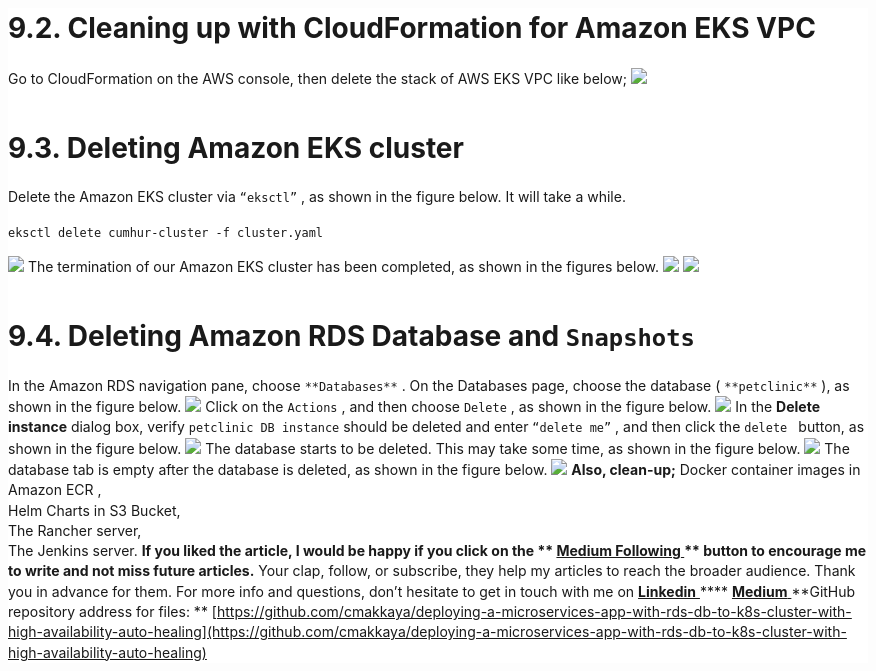 
# 9.2. Cleaning up with CloudFormation for Amazon EKS VPC

Go to CloudFormation on the AWS console, then delete the stack of AWS EKS VPC like below;
![](https://miro.medium.com/v2/resize:fit:700/1*eldpWXYojGGMglB8A85hMA.png) 


# 9.3. Deleting Amazon EKS cluster

Delete the Amazon EKS cluster via  `“eksctl”` , as shown in the figure below. It will take a while.

```
eksctl delete cumhur-cluster -f cluster.yaml
```


![](https://miro.medium.com/v2/resize:fit:700/0*qJA9nc-JpeNzDH41.png) 
The termination of our Amazon EKS cluster has been completed, as shown in the figures below.
![](https://miro.medium.com/v2/resize:fit:700/0*R_mg9NafS6rm4Xb7.png) 
![](https://miro.medium.com/v2/resize:fit:700/0*t6_d3xZGZI4yIY7B.png) 


# 9.4. Deleting Amazon RDS Database and  `Snapshots` 

In the Amazon RDS navigation pane, choose  ` **Databases** ` . On the Databases page, choose the database ( ` **petclinic** ` ), as shown in the figure below.
![](https://miro.medium.com/v2/resize:fit:700/0*3q6klx3PPe_pvf-9.png) 
Click on the  `Actions` , and then choose  `Delete` , as shown in the figure below.
![](https://miro.medium.com/v2/resize:fit:700/0*SZtjrAsUljdpqo5s.png) 
In the  **Delete instance**  dialog box, verify  `petclinic DB instance`  should be deleted and enter  `“delete me”` , and then click the  `delete ` button, as shown in the figure below.
![](https://miro.medium.com/v2/resize:fit:633/0*hWx32w6Io9hpyONo.png) 
The database starts to be deleted. This may take some time, as shown in the figure below.
![](https://miro.medium.com/v2/resize:fit:700/0*Cw230JSkaTP_KAat.png) 
The database tab is empty after the database is deleted, as shown in the figure below.
![](https://miro.medium.com/v2/resize:fit:700/0*xa1c8HiDKZqGzjCQ.png) 
 **Also, clean-up;** 
Docker container images in Amazon ECR , \
Helm Charts in S3 Bucket, \
The Rancher server, \
The Jenkins server.
 **If you liked the article, I would be happy if you click on the **  [ **Medium Following**  ](https://cmakkaya.medium.com/) ** button to encourage me to write and not miss future articles.** 
Your clap, follow, or subscribe, they help my articles to reach the broader audience. Thank you in advance for them.
For more info and questions, don’t hesitate to get in touch with me on  [ **Linkedin**  ](https://www.linkedin.com/in/cumhurakkaya/) ****  [ **Medium**  ](https://cmakkaya.medium.com/)
 **GitHub repository address for files: **  [https://github.com/cmakkaya/deploying-a-microservices-app-with-rds-db-to-k8s-cluster-with-high-availability-auto-healing](https://github.com/cmakkaya/deploying-a-microservices-app-with-rds-db-to-k8s-cluster-with-high-availability-auto-healing) 